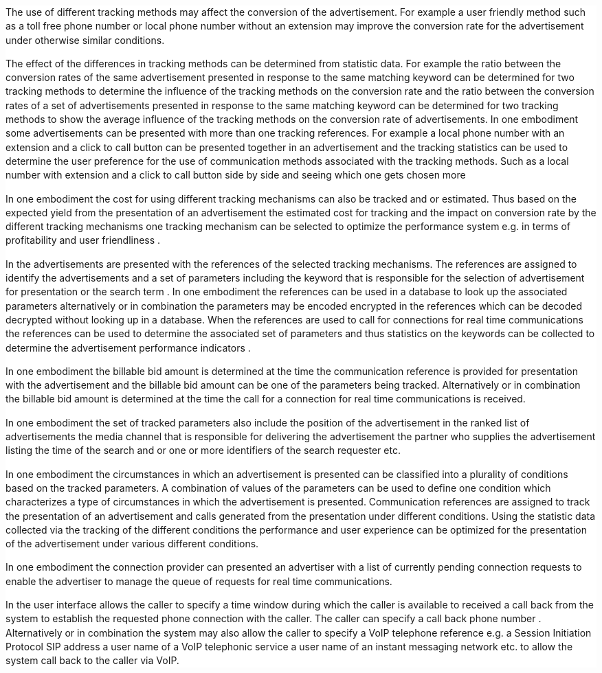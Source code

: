 The use of different tracking methods may affect the conversion of the advertisement. For example a user friendly method such as a toll free phone number or local phone number without an extension may improve the conversion rate for the advertisement under otherwise similar conditions.

The effect of the differences in tracking methods can be determined from statistic data. For example the ratio between the conversion rates of the same advertisement presented in response to the same matching keyword can be determined for two tracking methods to determine the influence of the tracking methods on the conversion rate and the ratio between the conversion rates of a set of advertisements presented in response to the same matching keyword can be determined for two tracking methods to show the average influence of the tracking methods on the conversion rate of advertisements. In one embodiment some advertisements can be presented with more than one tracking references. For example a local phone number with an extension and a click to call button can be presented together in an advertisement and the tracking statistics can be used to determine the user preference for the use of communication methods associated with the tracking methods. Such as a local number with extension and a click to call button side by side and seeing which one gets chosen more

In one embodiment the cost for using different tracking mechanisms can also be tracked and or estimated. Thus based on the expected yield from the presentation of an advertisement the estimated cost for tracking and the impact on conversion rate by the different tracking mechanisms one tracking mechanism can be selected to optimize the performance system e.g. in terms of profitability and user friendliness .

In the advertisements are presented with the references of the selected tracking mechanisms. The references are assigned to identify the advertisements and a set of parameters including the keyword that is responsible for the selection of advertisement for presentation or the search term . In one embodiment the references can be used in a database to look up the associated parameters alternatively or in combination the parameters may be encoded encrypted in the references which can be decoded decrypted without looking up in a database. When the references are used to call for connections for real time communications the references can be used to determine the associated set of parameters and thus statistics on the keywords can be collected to determine the advertisement performance indicators .

In one embodiment the billable bid amount is determined at the time the communication reference is provided for presentation with the advertisement and the billable bid amount can be one of the parameters being tracked. Alternatively or in combination the billable bid amount is determined at the time the call for a connection for real time communications is received.

In one embodiment the set of tracked parameters also include the position of the advertisement in the ranked list of advertisements the media channel that is responsible for delivering the advertisement the partner who supplies the advertisement listing the time of the search and or one or more identifiers of the search requester etc.

In one embodiment the circumstances in which an advertisement is presented can be classified into a plurality of conditions based on the tracked parameters. A combination of values of the parameters can be used to define one condition which characterizes a type of circumstances in which the advertisement is presented. Communication references are assigned to track the presentation of an advertisement and calls generated from the presentation under different conditions. Using the statistic data collected via the tracking of the different conditions the performance and user experience can be optimized for the presentation of the advertisement under various different conditions.

In one embodiment the connection provider can presented an advertiser with a list of currently pending connection requests to enable the advertiser to manage the queue of requests for real time communications.

In the user interface allows the caller to specify a time window during which the caller is available to received a call back from the system to establish the requested phone connection with the caller. The caller can specify a call back phone number . Alternatively or in combination the system may also allow the caller to specify a VoIP telephone reference e.g. a Session Initiation Protocol SIP address a user name of a VoIP telephonic service a user name of an instant messaging network etc. to allow the system call back to the caller via VoIP.
